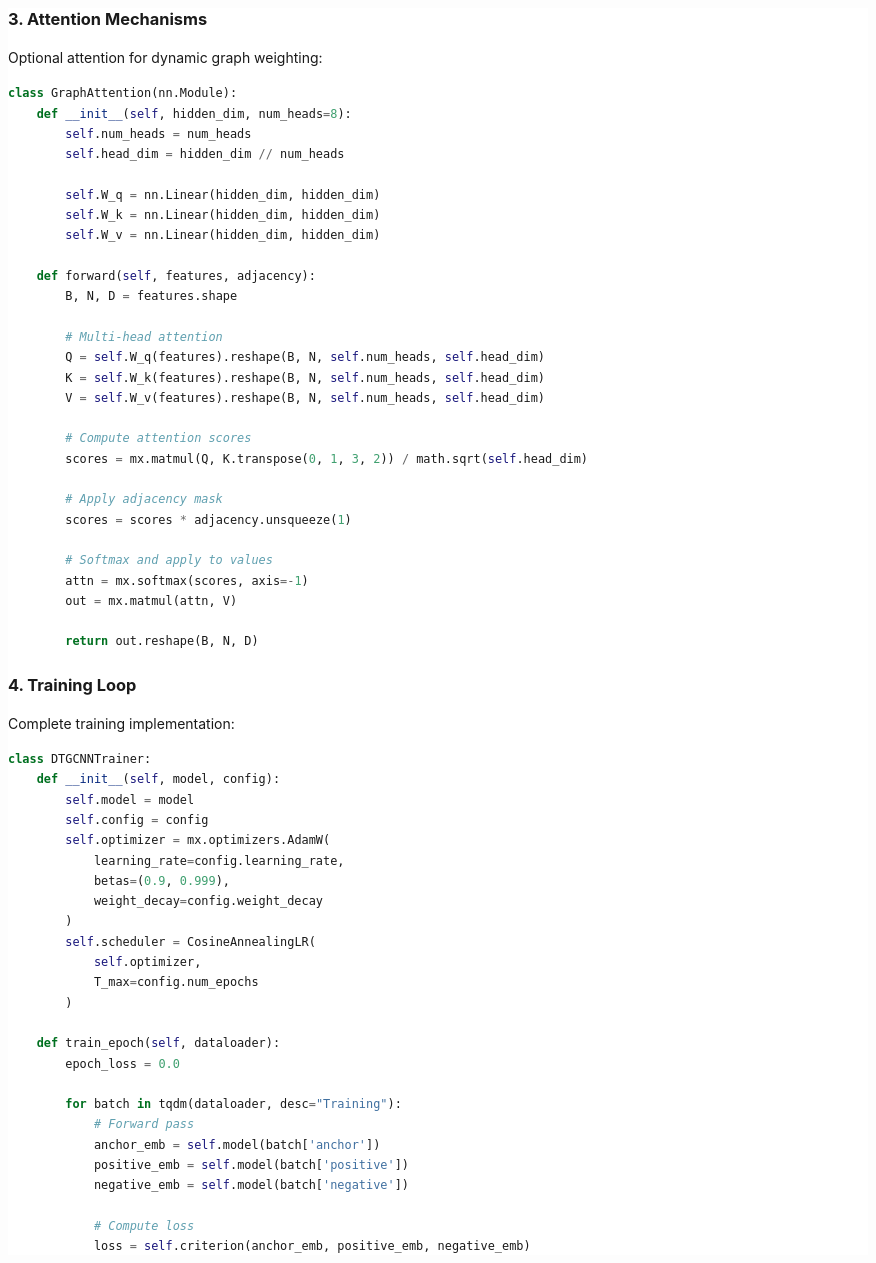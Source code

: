 ### 3. Attention Mechanisms

Optional attention for dynamic graph weighting:

```python
class GraphAttention(nn.Module):
    def __init__(self, hidden_dim, num_heads=8):
        self.num_heads = num_heads
        self.head_dim = hidden_dim // num_heads
        
        self.W_q = nn.Linear(hidden_dim, hidden_dim)
        self.W_k = nn.Linear(hidden_dim, hidden_dim)
        self.W_v = nn.Linear(hidden_dim, hidden_dim)
    
    def forward(self, features, adjacency):
        B, N, D = features.shape
        
        # Multi-head attention
        Q = self.W_q(features).reshape(B, N, self.num_heads, self.head_dim)
        K = self.W_k(features).reshape(B, N, self.num_heads, self.head_dim)
        V = self.W_v(features).reshape(B, N, self.num_heads, self.head_dim)
        
        # Compute attention scores
        scores = mx.matmul(Q, K.transpose(0, 1, 3, 2)) / math.sqrt(self.head_dim)
        
        # Apply adjacency mask
        scores = scores * adjacency.unsqueeze(1)
        
        # Softmax and apply to values
        attn = mx.softmax(scores, axis=-1)
        out = mx.matmul(attn, V)
        
        return out.reshape(B, N, D)
```

### 4. Training Loop

Complete training implementation:

```python
class DTGCNNTrainer:
    def __init__(self, model, config):
        self.model = model
        self.config = config
        self.optimizer = mx.optimizers.AdamW(
            learning_rate=config.learning_rate,
            betas=(0.9, 0.999),
            weight_decay=config.weight_decay
        )
        self.scheduler = CosineAnnealingLR(
            self.optimizer,
            T_max=config.num_epochs
        )
    
    def train_epoch(self, dataloader):
        epoch_loss = 0.0
        
        for batch in tqdm(dataloader, desc="Training"):
            # Forward pass
            anchor_emb = self.model(batch['anchor'])
            positive_emb = self.model(batch['positive'])
            negative_emb = self.model(batch['negative'])
            
            # Compute loss
            loss = self.criterion(anchor_emb, positive_emb, negative_emb)
```